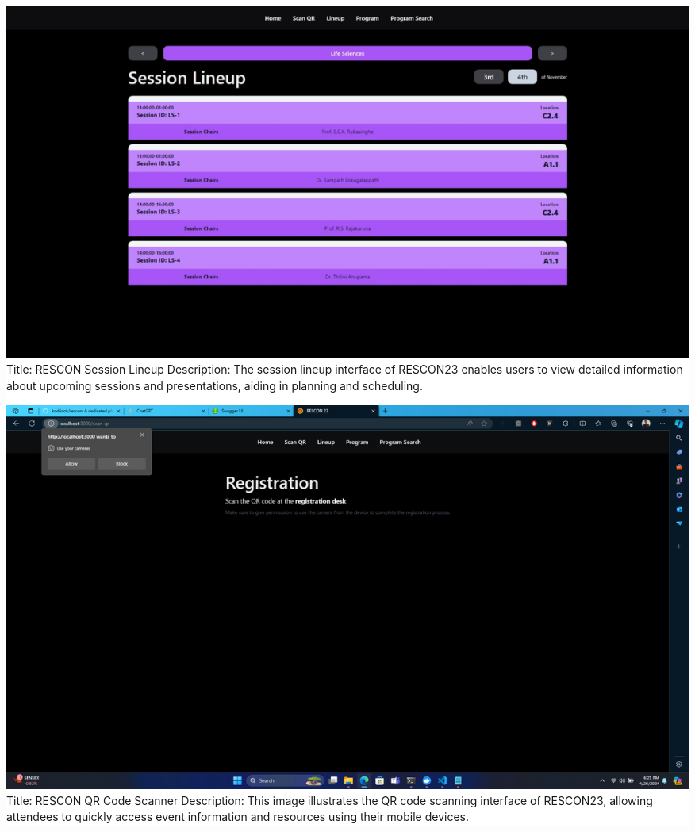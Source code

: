 ![rescon session lineup](assets/rescon23-session.jpeg)
Title: RESCON Session Lineup
Description: The session lineup interface of RESCON23 enables users to view detailed information about upcoming sessions and presentations, aiding in planning and scheduling.

![rescon scanqr](assets/rescon23-scanqr.png)
Title: RESCON QR Code Scanner
Description: This image illustrates the QR code scanning interface of RESCON23, allowing attendees to quickly access event information and resources using their mobile devices.
